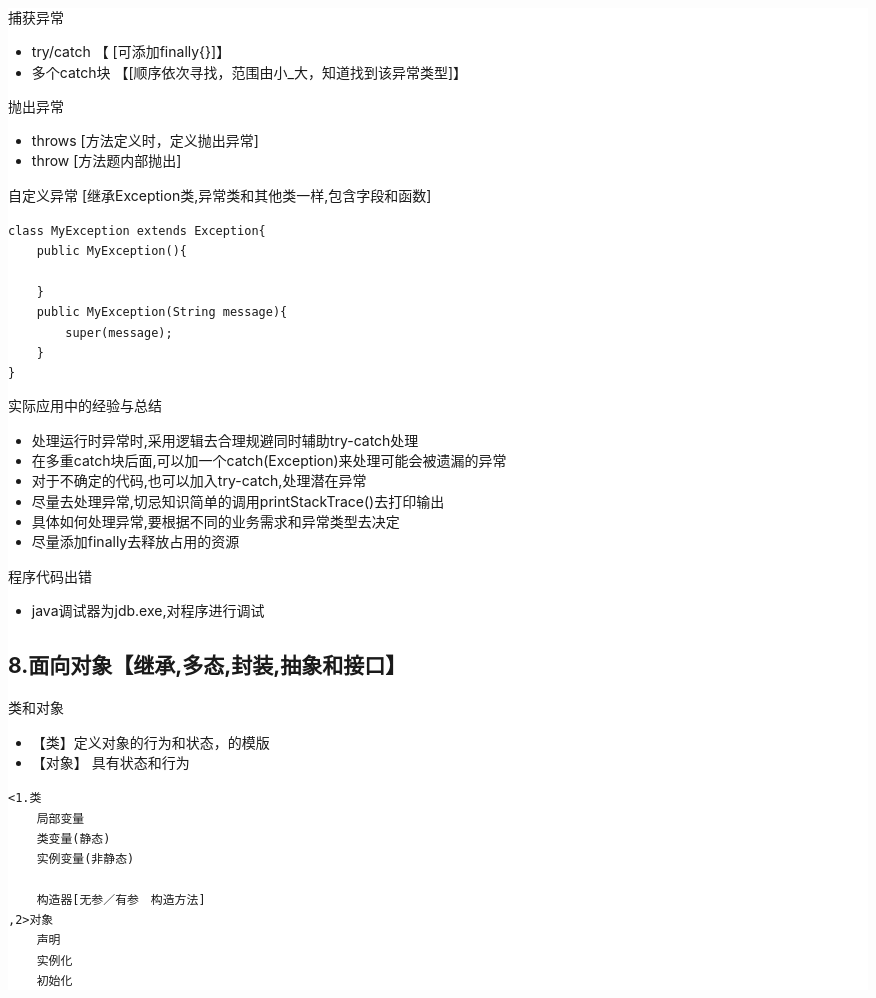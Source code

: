 ```
```




捕获异常
+ try/catch  【 [可添加finally{}]】
+ 多个catch块 【[顺序依次寻找，范围由小_大，知道找到该异常类型]】
  ​



抛出异常
+ throws [方法定义时，定义抛出异常]
+ throw  [方法题内部抛出]
  ​


自定义异常 [继承Exception类,异常类和其他类一样,包含字段和函数]
```
class MyException extends Exception{
	public MyException(){	

	}
	public MyException(String message){
		super(message);
	}
}
```





实际应用中的经验与总结
+ 处理运行时异常时,采用逻辑去合理规避同时辅助try-catch处理
+ 在多重catch块后面,可以加一个catch(Exception)来处理可能会被遗漏的异常
+ 对于不确定的代码,也可以加入try-catch,处理潜在异常
+ 尽量去处理异常,切忌知识简单的调用printStackTrace()去打印输出
+ 具体如何处理异常,要根据不同的业务需求和异常类型去决定
+ 尽量添加finally去释放占用的资源
  ​


程序代码出错
+ java调试器为jdb.exe,对程序进行调试
  ​






8.面向对象【继承,多态,封装,抽象和接口】
-----------------

类和对象
+ 【类】定义对象的行为和状态，的模版
+ 【对象】 具有状态和行为
```
<1.类 
	局部变量
	类变量(静态)
	实例变量(非静态)
	
	构造器[无参／有参　构造方法]
,2>对象
	声明
	实例化
	初始化
```

